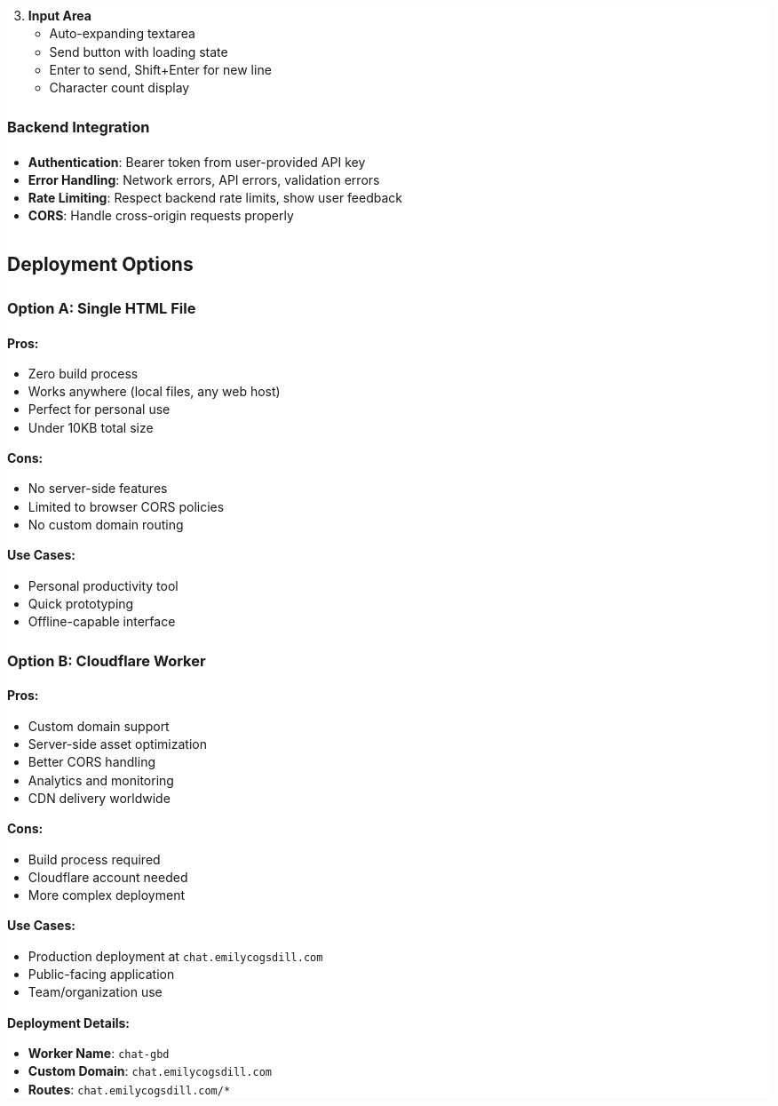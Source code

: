 3. **Input Area**
   - Auto-expanding textarea
   - Send button with loading state
   - Enter to send, Shift+Enter for new line
   - Character count display

### Backend Integration
- **Authentication**: Bearer token from user-provided API key
- **Error Handling**: Network errors, API errors, validation errors
- **Rate Limiting**: Respect backend rate limits, show user feedback
- **CORS**: Handle cross-origin requests properly

## Deployment Options

### Option A: Single HTML File
**Pros:**
- Zero build process
- Works anywhere (local files, any web host)
- Perfect for personal use
- Under 10KB total size

**Cons:**
- No server-side features
- Limited to browser CORS policies
- No custom domain routing

**Use Cases:**
- Personal productivity tool
- Quick prototyping
- Offline-capable interface

### Option B: Cloudflare Worker
**Pros:**
- Custom domain support
- Server-side asset optimization
- Better CORS handling
- Analytics and monitoring
- CDN delivery worldwide

**Cons:**
- Build process required
- Cloudflare account needed
- More complex deployment

**Use Cases:**
- Production deployment at `chat.emilycogsdill.com`
- Public-facing application
- Team/organization use

**Deployment Details:**
- **Worker Name**: `chat-gbd`
- **Custom Domain**: `chat.emilycogsdill.com`
- **Routes**: `chat.emilycogsdill.com/*`

